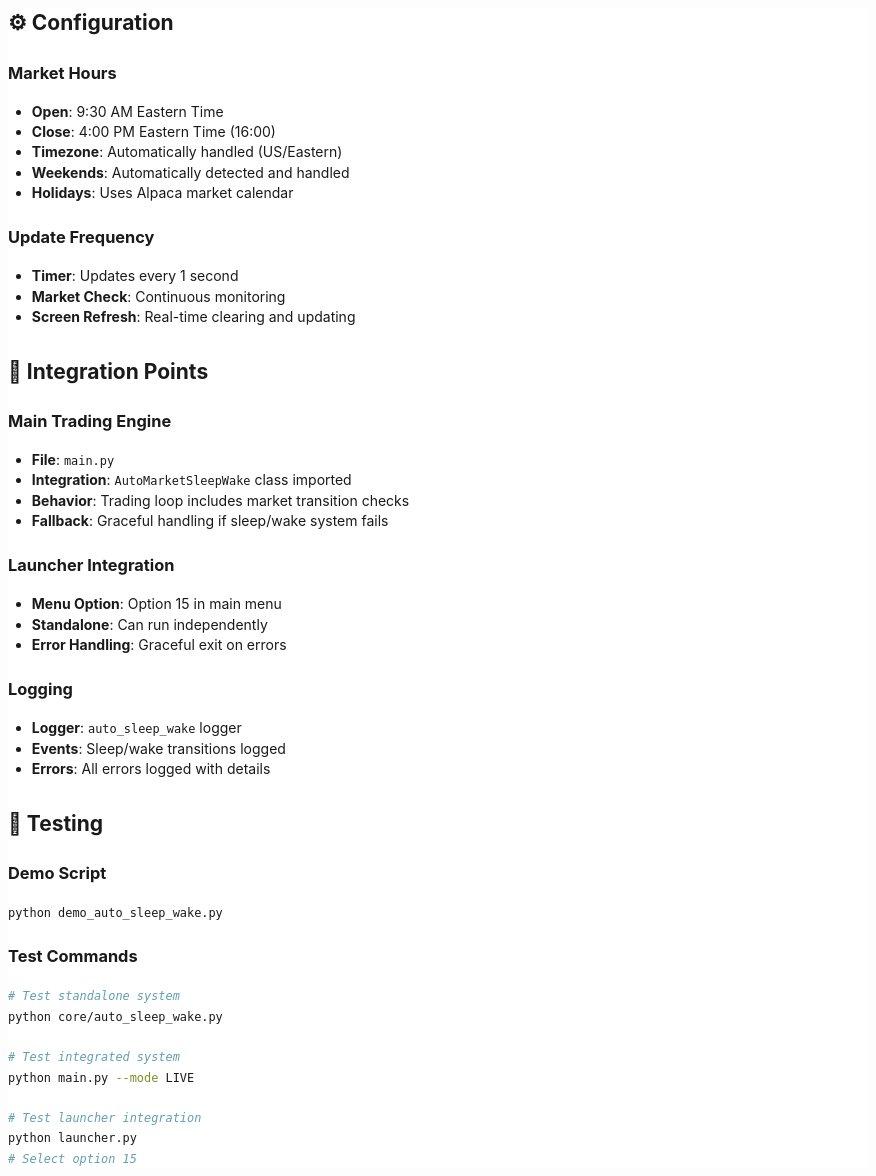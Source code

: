 ## ⚙️ **Configuration**

### Market Hours
- **Open**: 9:30 AM Eastern Time
- **Close**: 4:00 PM Eastern Time (16:00)
- **Timezone**: Automatically handled (US/Eastern)
- **Weekends**: Automatically detected and handled
- **Holidays**: Uses Alpaca market calendar

### Update Frequency
- **Timer**: Updates every 1 second
- **Market Check**: Continuous monitoring
- **Screen Refresh**: Real-time clearing and updating

## 🔧 **Integration Points**

### Main Trading Engine
- **File**: `main.py`
- **Integration**: `AutoMarketSleepWake` class imported
- **Behavior**: Trading loop includes market transition checks
- **Fallback**: Graceful handling if sleep/wake system fails

### Launcher Integration
- **Menu Option**: Option 15 in main menu
- **Standalone**: Can run independently
- **Error Handling**: Graceful exit on errors

### Logging
- **Logger**: `auto_sleep_wake` logger
- **Events**: Sleep/wake transitions logged
- **Errors**: All errors logged with details

## 🧪 **Testing**

### Demo Script
```bash
python demo_auto_sleep_wake.py
```

### Test Commands
```bash
# Test standalone system
python core/auto_sleep_wake.py

# Test integrated system
python main.py --mode LIVE

# Test launcher integration
python launcher.py
# Select option 15
```
